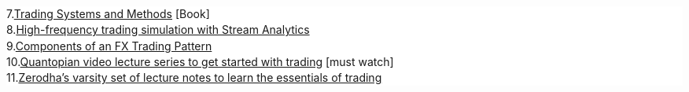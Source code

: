 7.[Trading Systems and
Methods](http://1.droppdf.com/files/4ihPN/trading-systems-and-methods-2013.pdf)
[Book]\
8.[High-frequency trading simulation with Stream
Analytics](https://docs.microsoft.com/en-us/azure/stream-analytics/stream-analytics-high-frequency-trading)\
9.[Components of an FX Trading
Pattern](https://www.thebalance.com/components-of-a-fx-trading-pattern-1345220)\
10.[Quantopian video lecture series to get started with
trading](https://www.quantopian.com/lectures) [must watch]\
11.[Zerodha’s varsity set of lecture notes to learn the essentials of
trading](https://zerodha.com/varsity/)